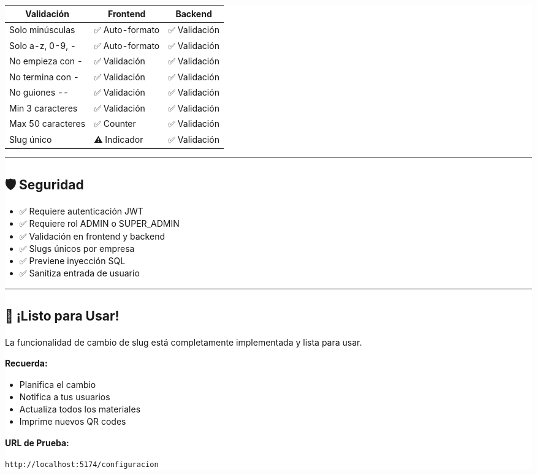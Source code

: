 | Validación | Frontend | Backend |
|------------|----------|---------|
| Solo minúsculas | ✅ Auto-formato | ✅ Validación |
| Solo a-z, 0-9, - | ✅ Auto-formato | ✅ Validación |
| No empieza con - | ✅ Validación | ✅ Validación |
| No termina con - | ✅ Validación | ✅ Validación |
| No guiones -- | ✅ Validación | ✅ Validación |
| Min 3 caracteres | ✅ Validación | ✅ Validación |
| Max 50 caracteres | ✅ Counter | ✅ Validación |
| Slug único | ⚠️ Indicador | ✅ Validación |

---

## 🛡️ Seguridad

- ✅ Requiere autenticación JWT
- ✅ Requiere rol ADMIN o SUPER_ADMIN
- ✅ Validación en frontend y backend
- ✅ Slugs únicos por empresa
- ✅ Previene inyección SQL
- ✅ Sanitiza entrada de usuario

---

## 🎯 ¡Listo para Usar!

La funcionalidad de cambio de slug está completamente implementada y lista para usar.

**Recuerda:**
- Planifica el cambio
- Notifica a tus usuarios
- Actualiza todos los materiales
- Imprime nuevos QR codes

**URL de Prueba:**
```
http://localhost:5174/configuracion
```
